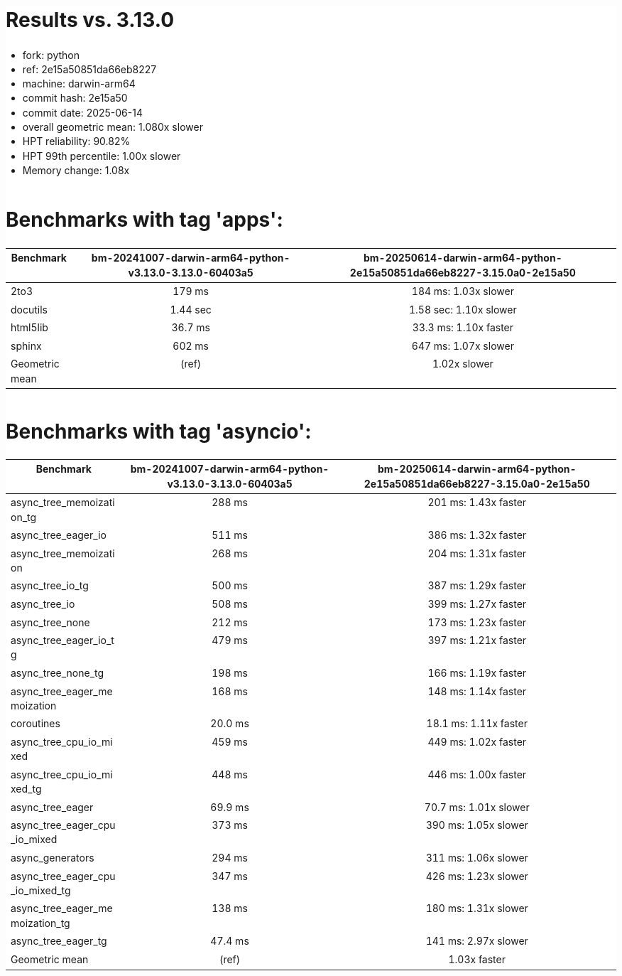 # Results vs. 3.13.0

- fork: python
- ref: 2e15a50851da66eb8227
- machine: darwin-arm64
- commit hash: 2e15a50
- commit date: 2025-06-14
- overall geometric mean: 1.080x slower
- HPT reliability: 90.82%
- HPT 99th percentile: 1.00x slower
- Memory change: 1.08x

Benchmarks with tag 'apps':
===========================

| Benchmark      | bm-20241007-darwin-arm64-python-v3.13.0-3.13.0-60403a5 | bm-20250614-darwin-arm64-python-2e15a50851da66eb8227-3.15.0a0-2e15a50 |
|----------------|:------------------------------------------------------:|:---------------------------------------------------------------------:|
| 2to3           | 179 ms                                                 | 184 ms: 1.03x slower                                                  |
| docutils       | 1.44 sec                                               | 1.58 sec: 1.10x slower                                                |
| html5lib       | 36.7 ms                                                | 33.3 ms: 1.10x faster                                                 |
| sphinx         | 602 ms                                                 | 647 ms: 1.07x slower                                                  |
| Geometric mean | (ref)                                                  | 1.02x slower                                                          |

Benchmarks with tag 'asyncio':
==============================

| Benchmark                        | bm-20241007-darwin-arm64-python-v3.13.0-3.13.0-60403a5 | bm-20250614-darwin-arm64-python-2e15a50851da66eb8227-3.15.0a0-2e15a50 |
|----------------------------------|:------------------------------------------------------:|:---------------------------------------------------------------------:|
| async_tree_memoization_tg        | 288 ms                                                 | 201 ms: 1.43x faster                                                  |
| async_tree_eager_io              | 511 ms                                                 | 386 ms: 1.32x faster                                                  |
| async_tree_memoization           | 268 ms                                                 | 204 ms: 1.31x faster                                                  |
| async_tree_io_tg                 | 500 ms                                                 | 387 ms: 1.29x faster                                                  |
| async_tree_io                    | 508 ms                                                 | 399 ms: 1.27x faster                                                  |
| async_tree_none                  | 212 ms                                                 | 173 ms: 1.23x faster                                                  |
| async_tree_eager_io_tg           | 479 ms                                                 | 397 ms: 1.21x faster                                                  |
| async_tree_none_tg               | 198 ms                                                 | 166 ms: 1.19x faster                                                  |
| async_tree_eager_memoization     | 168 ms                                                 | 148 ms: 1.14x faster                                                  |
| coroutines                       | 20.0 ms                                                | 18.1 ms: 1.11x faster                                                 |
| async_tree_cpu_io_mixed          | 459 ms                                                 | 449 ms: 1.02x faster                                                  |
| async_tree_cpu_io_mixed_tg       | 448 ms                                                 | 446 ms: 1.00x faster                                                  |
| async_tree_eager                 | 69.9 ms                                                | 70.7 ms: 1.01x slower                                                 |
| async_tree_eager_cpu_io_mixed    | 373 ms                                                 | 390 ms: 1.05x slower                                                  |
| async_generators                 | 294 ms                                                 | 311 ms: 1.06x slower                                                  |
| async_tree_eager_cpu_io_mixed_tg | 347 ms                                                 | 426 ms: 1.23x slower                                                  |
| async_tree_eager_memoization_tg  | 138 ms                                                 | 180 ms: 1.31x slower                                                  |
| async_tree_eager_tg              | 47.4 ms                                                | 141 ms: 2.97x slower                                                  |
| Geometric mean                   | (ref)                                                  | 1.03x faster                                                          |
